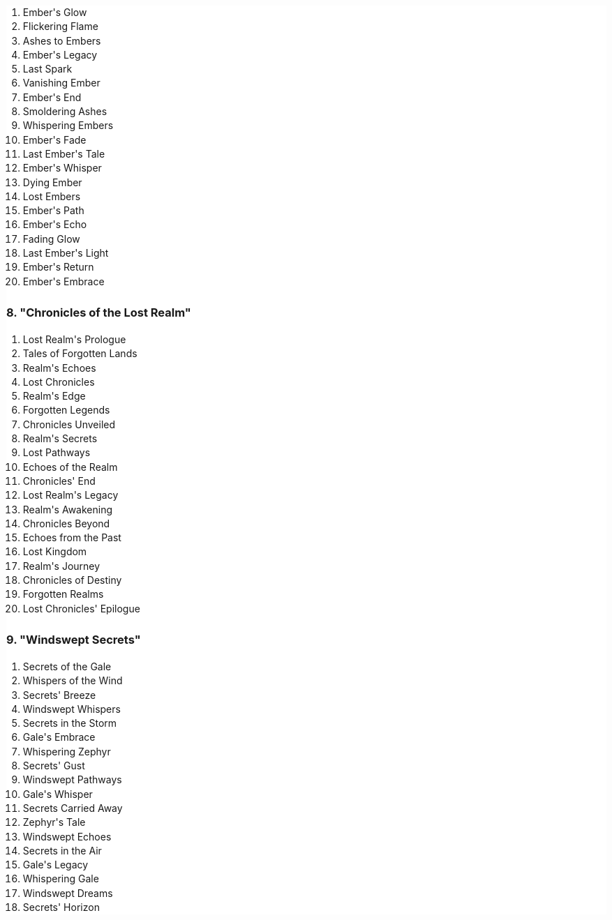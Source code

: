 1. Ember's Glow
2. Flickering Flame
3. Ashes to Embers
4. Ember's Legacy
5. Last Spark
6. Vanishing Ember
7. Ember's End
8. Smoldering Ashes
9. Whispering Embers
10. Ember's Fade
11. Last Ember's Tale
12. Ember's Whisper
13. Dying Ember
14. Lost Embers
15. Ember's Path
16. Ember's Echo
17. Fading Glow
18. Last Ember's Light
19. Ember's Return
20. Ember's Embrace

### 8. "Chronicles of the Lost Realm"

1. Lost Realm's Prologue
2. Tales of Forgotten Lands
3. Realm's Echoes
4. Lost Chronicles
5. Realm's Edge
6. Forgotten Legends
7. Chronicles Unveiled
8. Realm's Secrets
9. Lost Pathways
10. Echoes of the Realm
11. Chronicles' End
12. Lost Realm's Legacy
13. Realm's Awakening
14. Chronicles Beyond
15. Echoes from the Past
16. Lost Kingdom
17. Realm's Journey
18. Chronicles of Destiny
19. Forgotten Realms
20. Lost Chronicles' Epilogue

### 9. "Windswept Secrets"

1. Secrets of the Gale
2. Whispers of the Wind
3. Secrets' Breeze
4. Windswept Whispers
5. Secrets in the Storm
6. Gale's Embrace
7. Whispering Zephyr
8. Secrets' Gust
9. Windswept Pathways
10. Gale's Whisper
11. Secrets Carried Away
12. Zephyr's Tale
13. Windswept Echoes
14. Secrets in the Air
15. Gale's Legacy
16. Whispering Gale
17. Windswept Dreams
18. Secrets' Horizon